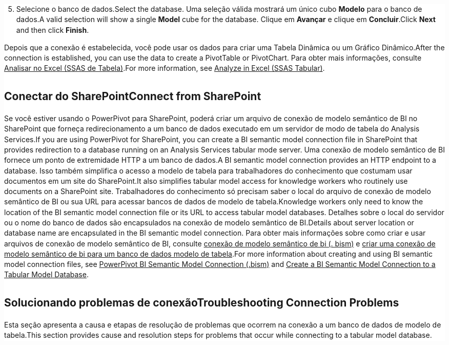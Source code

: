5.  <span data-ttu-id="a7fe0-159">Selecione o banco de dados.</span><span class="sxs-lookup"><span data-stu-id="a7fe0-159">Select the database.</span></span> <span data-ttu-id="a7fe0-160">Uma seleção válida mostrará um único cubo **Modelo** para o banco de dados.</span><span class="sxs-lookup"><span data-stu-id="a7fe0-160">A valid selection will show a single **Model** cube for the database.</span></span> <span data-ttu-id="a7fe0-161">Clique em **Avançar** e clique em **Concluir**.</span><span class="sxs-lookup"><span data-stu-id="a7fe0-161">Click **Next** and then click **Finish**.</span></span>  
  
 <span data-ttu-id="a7fe0-162">Depois que a conexão é estabelecida, você pode usar os dados para criar uma Tabela Dinâmica ou um Gráfico Dinâmico.</span><span class="sxs-lookup"><span data-stu-id="a7fe0-162">After the connection is established, you can use the data to create a PivotTable or PivotChart.</span></span> <span data-ttu-id="a7fe0-163">Para obter mais informações, consulte [Analisar no Excel &#40;SSAS de Tabela&#41;](analyze-in-excel-ssas-tabular.md).</span><span class="sxs-lookup"><span data-stu-id="a7fe0-163">For more information, see [Analyze in Excel &#40;SSAS Tabular&#41;](analyze-in-excel-ssas-tabular.md).</span></span>  
  
##  <a name="connect-from-sharepoint"></a><a name="bkmk_sharepoint"></a><span data-ttu-id="a7fe0-164">Conectar do SharePoint</span><span class="sxs-lookup"><span data-stu-id="a7fe0-164">Connect from SharePoint</span></span>  
 <span data-ttu-id="a7fe0-165">Se você estiver usando o PowerPivot para SharePoint, poderá criar um arquivo de conexão de modelo semântico de BI no SharePoint que forneça redirecionamento a um banco de dados executado em um servidor de modo de tabela do Analysis Services.</span><span class="sxs-lookup"><span data-stu-id="a7fe0-165">If you are using PowerPivot for SharePoint, you can create a BI semantic model connection file in SharePoint that provides redirection to a database running on an Analysis Services tabular mode server.</span></span> <span data-ttu-id="a7fe0-166">Uma conexão de modelo semântico de BI fornece um ponto de extremidade HTTP a um banco de dados.</span><span class="sxs-lookup"><span data-stu-id="a7fe0-166">A BI semantic model connection provides an HTTP endpoint to a database.</span></span> <span data-ttu-id="a7fe0-167">Isso também simplifica o acesso a modelo de tabela para trabalhadores do conhecimento que costumam usar documentos em um site do SharePoint.</span><span class="sxs-lookup"><span data-stu-id="a7fe0-167">It also simplifies tabular model access for knowledge workers who routinely use documents on a SharePoint site.</span></span> <span data-ttu-id="a7fe0-168">Trabalhadores do conhecimento só precisam saber o local do arquivo de conexão de modelo semântico de BI ou sua URL para acessar bancos de dados de modelo de tabela.</span><span class="sxs-lookup"><span data-stu-id="a7fe0-168">Knowledge workers only need to know the location of the BI semantic model connection file or its URL to access tabular model databases.</span></span> <span data-ttu-id="a7fe0-169">Detalhes sobre o local do servidor ou o nome do banco de dados são encapsulados na conexão de modelo semântico de BI.</span><span class="sxs-lookup"><span data-stu-id="a7fe0-169">Details about server location or database name are encapsulated in the BI semantic model connection.</span></span> <span data-ttu-id="a7fe0-170">Para obter mais informações sobre como criar e usar arquivos de conexão de modelo semântico de BI, consulte [conexão de modelo semântico de bi &#40;. bism&#41;](../power-pivot-sharepoint/power-pivot-bi-semantic-model-connection-bism.md) e [criar uma conexão de modelo semântico de bi para um banco de dados modelo de tabela](../power-pivot-sharepoint/create-a-bi-semantic-model-connection-to-a-tabular-model-database.md).</span><span class="sxs-lookup"><span data-stu-id="a7fe0-170">For more information about creating and using BI semantic model connection files, see [PowerPivot BI Semantic Model Connection &#40;.bism&#41;](../power-pivot-sharepoint/power-pivot-bi-semantic-model-connection-bism.md) and   [Create a BI Semantic Model Connection to a Tabular Model Database](../power-pivot-sharepoint/create-a-bi-semantic-model-connection-to-a-tabular-model-database.md).</span></span>  
  
##  <a name="troubleshooting-connection-problems"></a><a name="bkmk_Tshoot"></a><span data-ttu-id="a7fe0-171">Solucionando problemas de conexão</span><span class="sxs-lookup"><span data-stu-id="a7fe0-171">Troubleshooting Connection Problems</span></span>  
 <span data-ttu-id="a7fe0-172">Esta seção apresenta a causa e etapas de resolução de problemas que ocorrem na conexão a um banco de dados de modelo de tabela.</span><span class="sxs-lookup"><span data-stu-id="a7fe0-172">This section provides cause and resolution steps for problems that occur while connecting to a tabular model database.</span></span>  
  